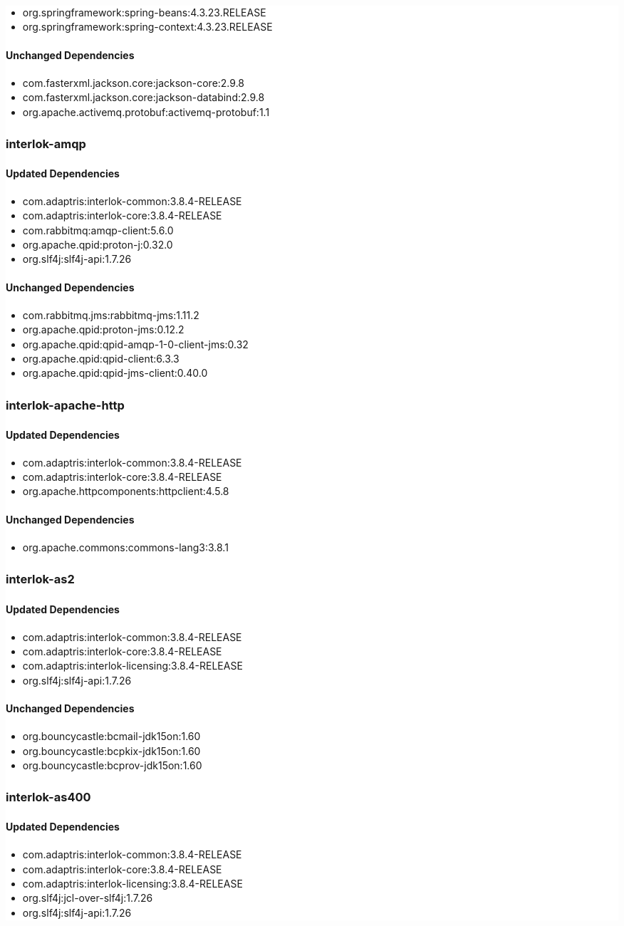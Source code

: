 - org.springframework:spring-beans:4.3.23.RELEASE
- org.springframework:spring-context:4.3.23.RELEASE

#### Unchanged Dependencies ####
- com.fasterxml.jackson.core:jackson-core:2.9.8
- com.fasterxml.jackson.core:jackson-databind:2.9.8
- org.apache.activemq.protobuf:activemq-protobuf:1.1

### interlok-amqp ###

#### Updated Dependencies ####
- com.adaptris:interlok-common:3.8.4-RELEASE
- com.adaptris:interlok-core:3.8.4-RELEASE
- com.rabbitmq:amqp-client:5.6.0
- org.apache.qpid:proton-j:0.32.0
- org.slf4j:slf4j-api:1.7.26

#### Unchanged Dependencies ####
- com.rabbitmq.jms:rabbitmq-jms:1.11.2
- org.apache.qpid:proton-jms:0.12.2
- org.apache.qpid:qpid-amqp-1-0-client-jms:0.32
- org.apache.qpid:qpid-client:6.3.3
- org.apache.qpid:qpid-jms-client:0.40.0

### interlok-apache-http ###

#### Updated Dependencies ####
- com.adaptris:interlok-common:3.8.4-RELEASE
- com.adaptris:interlok-core:3.8.4-RELEASE
- org.apache.httpcomponents:httpclient:4.5.8

#### Unchanged Dependencies ####
- org.apache.commons:commons-lang3:3.8.1

### interlok-as2 ###

#### Updated Dependencies ####
- com.adaptris:interlok-common:3.8.4-RELEASE
- com.adaptris:interlok-core:3.8.4-RELEASE
- com.adaptris:interlok-licensing:3.8.4-RELEASE
- org.slf4j:slf4j-api:1.7.26

#### Unchanged Dependencies ####
- org.bouncycastle:bcmail-jdk15on:1.60
- org.bouncycastle:bcpkix-jdk15on:1.60
- org.bouncycastle:bcprov-jdk15on:1.60

### interlok-as400 ###

#### Updated Dependencies ####
- com.adaptris:interlok-common:3.8.4-RELEASE
- com.adaptris:interlok-core:3.8.4-RELEASE
- com.adaptris:interlok-licensing:3.8.4-RELEASE
- org.slf4j:jcl-over-slf4j:1.7.26
- org.slf4j:slf4j-api:1.7.26
